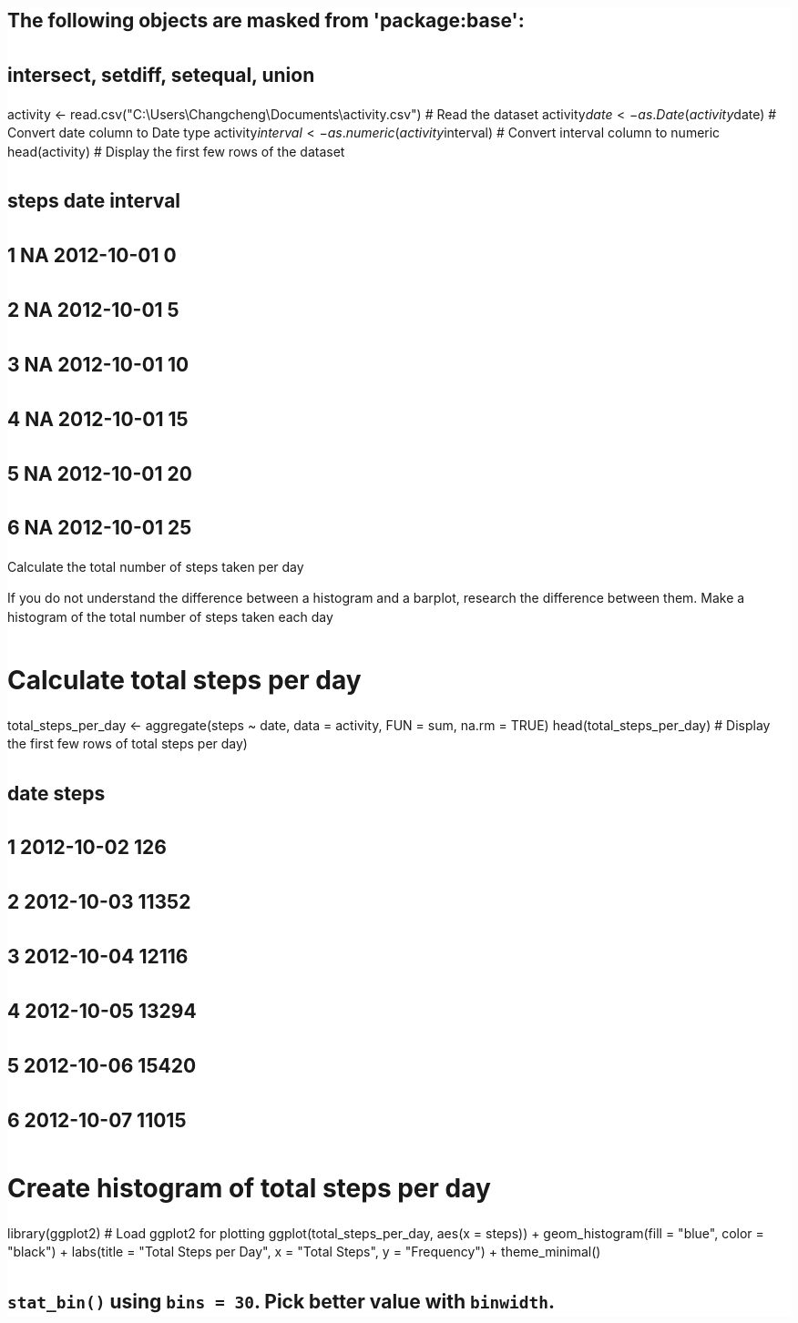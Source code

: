 ## The following objects are masked from 'package:base':
## 
##     intersect, setdiff, setequal, union
activity <- read.csv("C:\\Users\\Changcheng\\Documents\\activity.csv")  # Read the dataset
activity$date <- as.Date(activity$date) # Convert date column to Date type
activity$interval <- as.numeric(activity$interval) # Convert interval column to numeric
head(activity) # Display the first few rows of the dataset
##   steps       date interval
## 1    NA 2012-10-01        0
## 2    NA 2012-10-01        5
## 3    NA 2012-10-01       10
## 4    NA 2012-10-01       15
## 5    NA 2012-10-01       20
## 6    NA 2012-10-01       25
Calculate the total number of steps taken per day

If you do not understand the difference between a histogram and a barplot, research the difference between them. Make a histogram of the total number of steps taken each day

# Calculate total steps per day
total_steps_per_day <- aggregate(steps ~ date, data = activity, FUN = sum, na.rm = TRUE)
head(total_steps_per_day) # Display the first few rows of total steps per day)
##         date steps
## 1 2012-10-02   126
## 2 2012-10-03 11352
## 3 2012-10-04 12116
## 4 2012-10-05 13294
## 5 2012-10-06 15420
## 6 2012-10-07 11015
# Create histogram of total steps per day
library(ggplot2) # Load ggplot2 for plotting
ggplot(total_steps_per_day, aes(x = steps)) +
  geom_histogram(fill = "blue", color = "black") +
  labs(title = "Total Steps per Day", x = "Total Steps", y = "Frequency") +
  theme_minimal() 
## `stat_bin()` using `bins = 30`. Pick better value with `binwidth`.
